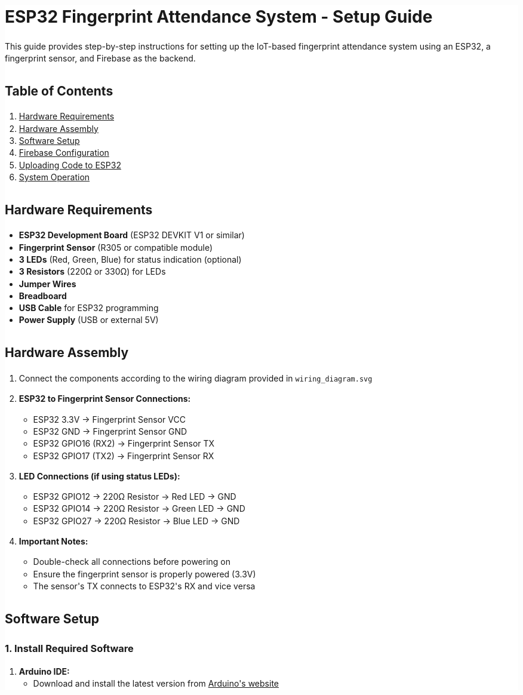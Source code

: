 # ESP32 Fingerprint Attendance System - Setup Guide

This guide provides step-by-step instructions for setting up the IoT-based fingerprint attendance system using an ESP32, a fingerprint sensor, and Firebase as the backend.

## Table of Contents

1. [Hardware Requirements](#hardware-requirements)
2. [Hardware Assembly](#hardware-assembly)
3. [Software Setup](#software-setup)
4. [Firebase Configuration](#firebase-configuration)
5. [Uploading Code to ESP32](#uploading-code-to-esp32)
6. [System Operation](#system-operation)

## Hardware Requirements

- **ESP32 Development Board** (ESP32 DEVKIT V1 or similar)
- **Fingerprint Sensor** (R305 or compatible module)
- **3 LEDs** (Red, Green, Blue) for status indication (optional)
- **3 Resistors** (220Ω or 330Ω) for LEDs
- **Jumper Wires**
- **Breadboard**
- **USB Cable** for ESP32 programming
- **Power Supply** (USB or external 5V)

## Hardware Assembly

1. Connect the components according to the wiring diagram provided in `wiring_diagram.svg`

2. **ESP32 to Fingerprint Sensor Connections:**
   - ESP32 3.3V → Fingerprint Sensor VCC
   - ESP32 GND → Fingerprint Sensor GND
   - ESP32 GPIO16 (RX2) → Fingerprint Sensor TX
   - ESP32 GPIO17 (TX2) → Fingerprint Sensor RX

3. **LED Connections (if using status LEDs):**
   - ESP32 GPIO12 → 220Ω Resistor → Red LED → GND
   - ESP32 GPIO14 → 220Ω Resistor → Green LED → GND
   - ESP32 GPIO27 → 220Ω Resistor → Blue LED → GND

4. **Important Notes:**
   - Double-check all connections before powering on
   - Ensure the fingerprint sensor is properly powered (3.3V)
   - The sensor's TX connects to ESP32's RX and vice versa

## Software Setup

### 1. Install Required Software

1. **Arduino IDE:**
   - Download and install the latest version from [Arduino's website](https://www.arduino.cc/en/software)
